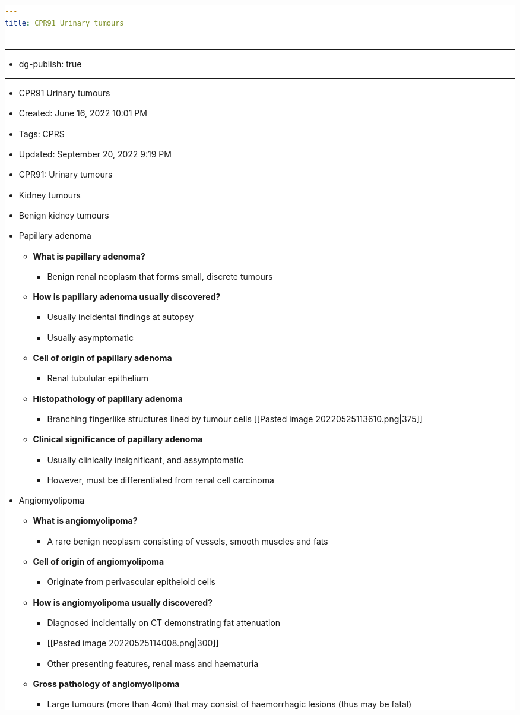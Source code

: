 ```yaml
---
title: CPR91 Urinary tumours
---
```


- --

- dg-publish: true

- --

- CPR91 Urinary tumours

- Created: June 16, 2022 10:01 PM

- Tags: CPRS

- Updated: September 20, 2022 9:19 PM

- CPR91: Urinary tumours

- Kidney tumours

- Benign kidney tumours

- Papillary adenoma
	 - **What is papillary adenoma?**
		 - Benign renal neoplasm that forms small, discrete tumours

	 - **How is papillary adenoma usually discovered?**
		 - Usually incidental findings at autopsy

		 - Usually asymptomatic

	 - **Cell of origin of papillary adenoma**
		 - Renal tubulular epithelium

	 - **Histopathology of papillary adenoma**
		 - Branching fingerlike structures lined by tumour cells [[Pasted image 20220525113610.png|375]]

	 - **Clinical significance of papillary adenoma**
		 - Usually clinically insignificant, and assymptomatic

		 - However, must be differentiated from renal cell carcinoma

- Angiomyolipoma
	 - **What is angiomyolipoma?**
		 - A rare benign neoplasm consisting of vessels, smooth muscles and fats

	 - **Cell of origin of angiomyolipoma**
		 - Originate from perivascular epitheloid cells

	 - **How is angiomyolipoma usually discovered?**
		 - Diagnosed incidentally on CT demonstrating fat attenuation

		 - [[Pasted image 20220525114008.png|300]]

		 - Other presenting features, renal mass and haematuria

	 - **Gross pathology of angiomyolipoma**
		 - Large tumours (more than 4cm) that may consist of haemorrhagic lesions (thus may be fatal)
